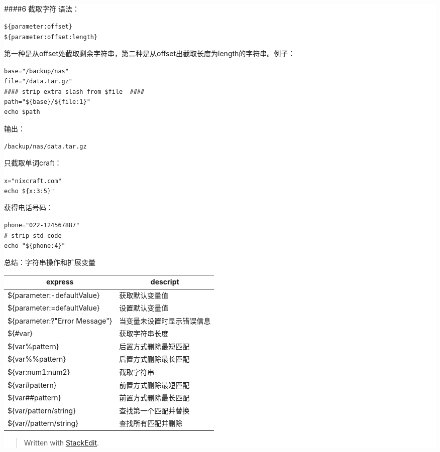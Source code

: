 ####6 截取字符
语法：

```
${parameter:offset}
${parameter:offset:length}
```

第一种是从offset处截取剩余字符串，第二种是从offset出截取长度为length的字符串。例子：

```
base="/backup/nas"
file="/data.tar.gz"
#### strip extra slash from $file  ####
path="${base}/${file:1}"
echo $path
```

输出：

```
/backup/nas/data.tar.gz
```

只截取单词craft：

```
x="nixcraft.com"
echo ${x:3:5}"
```

获得电话号码：

```
phone="022-124567887"
# strip std code
echo "${phone:4}"
```

总结：字符串操作和扩展变量  

express						|descript               
-----------------------------|----------------------
\${parameter:-defaultValue} |获取默认变量值     		
\${parameter:=defaultValue}	|设置默认变量值      		
\${parameter:?"Error Message"}	|当变量未设置时显示错误信息
\${#var}						|获取字符串长度  			
\${var%pattern}					|后置方式删除最短匹配		
\${var%%pattern}				|后置方式删除最长匹配		
\${var:num1:num2}				|截取字符串				
\${var#pattern}					|前置方式删除最短匹配		
\${var##pattern}				|前置方式删除最长匹配		
\${var/pattern/string}			|查找第一个匹配并替换		
\${var//pattern/string}			|查找所有匹配并删除		


> Written with [StackEdit](http://benweet.github.io/stackedit/).


  [1]: http://www.cyberciti.biz/tips/bash-shell-parameter-substitution-2.html